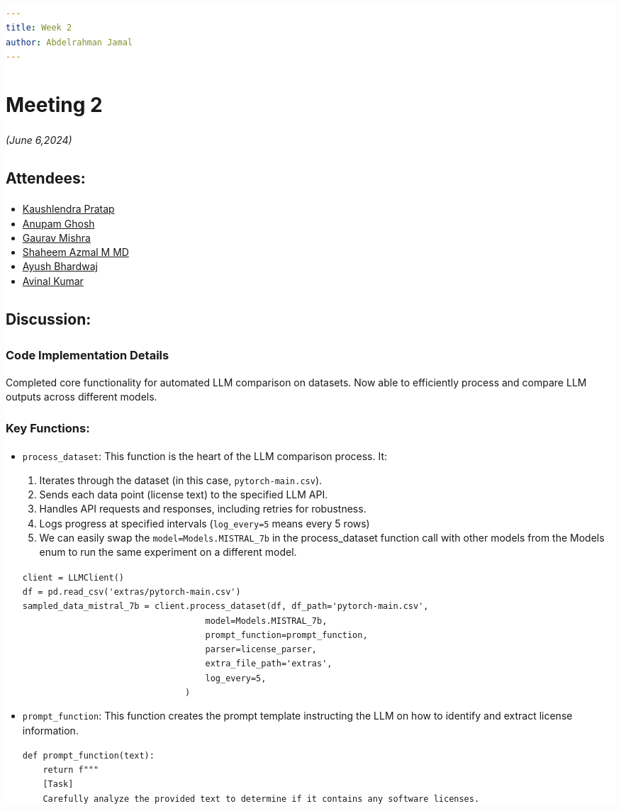 ```yaml
---
title: Week 2
author: Abdelrahman Jamal
---
```



# Meeting 2

*(June 6,2024)*

## Attendees:
- [Kaushlendra Pratap](https://github.com/Kaushl2208)
- [Anupam Ghosh](https://github.com/ag4ums)
- [Gaurav Mishra](https://github.com/GMishx)
- [Shaheem Azmal M MD](https://github.com/shaheemazmalmmd)
- [Ayush Bhardwaj](https://github.com/hastagAB)
- [Avinal Kumar](https://github.com/avinal)

## Discussion:

### Code Implementation Details
Completed core functionality for automated LLM comparison on datasets. Now able to efficiently process and compare LLM outputs across different models.

### Key Functions:
- `process_dataset`: This function is the heart of the LLM comparison process. It:
  1. Iterates through the dataset (in this case, `pytorch-main.csv`).
  2. Sends each data point (license text) to the specified LLM API.
  3. Handles API requests and responses, including retries for robustness.
  4. Logs progress at specified intervals (`log_every=5` means every 5 rows)
  5. We can easily swap the `model=Models.MISTRAL_7b` in the process_dataset function call with other models from the Models enum to run the same experiment on a different model.
    ```
    client = LLMClient()
    df = pd.read_csv('extras/pytorch-main.csv')
    sampled_data_mistral_7b = client.process_dataset(df, df_path='pytorch-main.csv',
                                        model=Models.MISTRAL_7b,
                                        prompt_function=prompt_function,
                                        parser=license_parser,
                                        extra_file_path='extras',
                                        log_every=5,
                                    )

    ```
    
- `prompt_function`: This function creates the prompt template instructing the LLM on how to identify and extract license information.
    ```
    def prompt_function(text):
        return f"""
        [Task]
        Carefully analyze the provided text to determine if it contains any software licenses.
